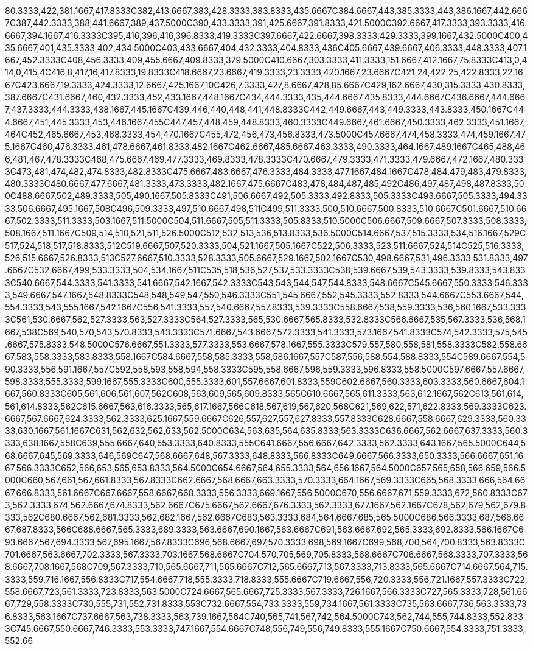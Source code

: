 80.3333,422,381.1667,417.8333C382,413.6667,383,428.3333,383.8333,435.6667C384.6667,443,385.3333,443,386.1667,442.6667C387,442.3333,388,441.6667,389,437.5000C390,433.3333,391,425.6667,391.8333,421.5000C392.6667,417.3333,393.3333,416.6667,394.1667,416.3333C395,416,396,416,396.8333,419.3333C397.6667,422.6667,398.3333,429.3333,399.1667,432.5000C400,435.6667,401,435.3333,402,434.5000C403,433.6667,404,432.3333,404.8333,436C405.6667,439.6667,406.3333,448.3333,407.1667,452.3333C408,456.3333,409,455.6667,409.8333,379.5000C410.6667,303.3333,411.3333,151.6667,412.1667,75.8333C413,0,414,0,415,4C416,8,417,16,417.8333,19.8333C418.6667,23.6667,419.3333,23.3333,420.1667,23.6667C421,24,422,25,422.8333,22.1667C423.6667,19.3333,424.3333,12.6667,425.1667,10C426,7.3333,427,8.6667,428,85.6667C429,162.6667,430,315.3333,430.8333,387.6667C431.6667,460,432.3333,452,433.1667,448.1667C434,444.3333,435,444.6667,435.8333,444.6667C436.6667,444.6667,437.3333,444.3333,438.1667,445.1667C439,446,440,448,441,448.8333C442,449.6667,443,449.3333,443.8333,450.1667C444.6667,451,445.3333,453,446.1667,455C447,457,448,459,448.8333,460.3333C449.6667,461.6667,450.3333,462.3333,451.1667,464C452,465.6667,453,468.3333,454,470.1667C455,472,456,473,456.8333,473.5000C457.6667,474,458.3333,474,459.1667,475.1667C460,476.3333,461,478.6667,461.8333,482.1667C462.6667,485.6667,463.3333,490.3333,464.1667,489.1667C465,488,466,481,467,478.3333C468,475.6667,469,477.3333,469.8333,478.3333C470.6667,479.3333,471.3333,479.6667,472.1667,480.3333C473,481,474,482,474.8333,482.8333C475.6667,483.6667,476.3333,484.3333,477.1667,484.1667C478,484,479,483,479.8333,480.3333C480.6667,477.6667,481.3333,473.3333,482.1667,475.6667C483,478,484,487,485,492C486,497,487,498,487.8333,500C488.6667,502,489.3333,505,490.1667,505.8333C491,506.6667,492,505.3333,492.8333,505.3333C493.6667,505.3333,494.3333,506.6667,495.1667,508C496,509.3333,497,510.6667,498,511C499,511.3333,500,510.6667,500.8333,510.6667C501.6667,510.6667,502.3333,511.3333,503.1667,511.5000C504,511.6667,505,511.3333,505.8333,510.5000C506.6667,509.6667,507.3333,508.3333,508.1667,511.1667C509,514,510,521,511,526.5000C512,532,513,536,513.8333,536.5000C514.6667,537,515.3333,534,516.1667,529C517,524,518,517,518.8333,512C519.6667,507,520.3333,504,521.1667,505.1667C522,506.3333,523,511.6667,524,514C525,516.3333,526,515.6667,526.8333,513C527.6667,510.3333,528.3333,505.6667,529.1667,502.1667C530,498.6667,531,496.3333,531.8333,497.6667C532.6667,499,533.3333,504,534.1667,511C535,518,536,527,537,533.3333C538,539.6667,539,543.3333,539.8333,543.8333C540.6667,544.3333,541.3333,541.6667,542.1667,542.3333C543,543,544,547,544.8333,548.6667C545.6667,550.3333,546.3333,549.6667,547.1667,548.8333C548,548,549,547,550,546.3333C551,545.6667,552,545.3333,552.8333,544.6667C553.6667,544,554.3333,543,555.1667,542.1667C556,541.3333,557,540.6667,557.8333,539.3333C558.6667,538,559.3333,536,560.1667,533.3333C561,530.6667,562,527.3333,563,527.3333C564,527.3333,565,530.6667,565.8333,532.8333C566.6667,535,567.3333,536,568.1667,538C569,540,570,543,570.8333,543.3333C571.6667,543.6667,572.3333,541.3333,573.1667,541.8333C574,542.3333,575,545.6667,575.8333,548.5000C576.6667,551.3333,577.3333,553.6667,578.1667,555.3333C579,557,580,558,581,558.3333C582,558.6667,583,558.3333,583.8333,558.1667C584.6667,558,585.3333,558,586.1667,557C587,556,588,554,588.8333,554C589.6667,554,590.3333,556,591.1667,557C592,558,593,558,594,558.3333C595,558.6667,596,559.3333,596.8333,558.5000C597.6667,557.6667,598.3333,555.3333,599.1667,555.3333C600,555.3333,601,557.6667,601.8333,559C602.6667,560.3333,603.3333,560.6667,604.1667,560.8333C605,561,606,561,607,562C608,563,609,565,609.8333,565C610.6667,565,611.3333,563,612.1667,562C613,561,614,561,614.8333,562C615.6667,563,616.3333,565,617.1667,566C618,567,619,567,620,568C621,569,622,571,622.8333,569.3333C623.6667,567.6667,624.3333,562.3333,625.1667,559.6667C626,557,627,557,627.8333,557.8333C628.6667,558.6667,629.3333,560.3333,630.1667,561.1667C631,562,632,562,633,562.5000C634,563,635,564,635.8333,563.3333C636.6667,562.6667,637.3333,560.3333,638.1667,558C639,555.6667,640,553.3333,640.8333,555C641.6667,556.6667,642.3333,562.3333,643.1667,565.5000C644,568.6667,645,569.3333,646,569C647,568.6667,648,567.3333,648.8333,566.8333C649.6667,566.3333,650.3333,566.6667,651.1667,566.3333C652,566,653,565,653.8333,564.5000C654.6667,564,655.3333,564,656.1667,564.5000C657,565,658,566,659,566.5000C660,567,661,567,661.8333,567.8333C662.6667,568.6667,663.3333,570.3333,664.1667,569.3333C665,568.3333,666,564.6667,666.8333,561.6667C667.6667,558.6667,668.3333,556.3333,669.1667,556.5000C670,556.6667,671,559.3333,672,560.8333C673,562.3333,674,562.6667,674.8333,562.6667C675.6667,562.6667,676.3333,562.3333,677.1667,562.1667C678,562,679,562,679.8333,562C680.6667,562,681.3333,562,682.1667,562.6667C683,563.3333,684,564.6667,685,565.5000C686,566.3333,687,566.6667,687.8333,566C688.6667,565.3333,689.3333,563.6667,690.1667,563.6667C691,563.6667,692,565.3333,692.8333,566.1667C693.6667,567,694.3333,567,695.1667,567.8333C696,568.6667,697,570.3333,698,569.1667C699,568,700,564,700.8333,563.8333C701.6667,563.6667,702.3333,567.3333,703.1667,568.6667C704,570,705,569,705.8333,568.6667C706.6667,568.3333,707.3333,568.6667,708.1667,568C709,567.3333,710,565.6667,711,565.6667C712,565.6667,713,567.3333,713.8333,565.6667C714.6667,564,715.3333,559,716.1667,556.8333C717,554.6667,718,555.3333,718.8333,555.6667C719.6667,556,720.3333,556,721.1667,557.3333C722,558.6667,723,561.3333,723.8333,563.5000C724.6667,565.6667,725.3333,567.3333,726.1667,566.3333C727,565.3333,728,561.6667,729,558.3333C730,555,731,552,731.8333,553C732.6667,554,733.3333,559,734.1667,561.3333C735,563.6667,736,563.3333,736.8333,563.1667C737.6667,563,738.3333,563,739.1667,564C740,565,741,567,742,564.5000C743,562,744,555,744.8333,552.8333C745.6667,550.6667,746.3333,553.3333,747.1667,554.6667C748,556,749,556,749.8333,555.1667C750.6667,554.3333,751.3333,552.66